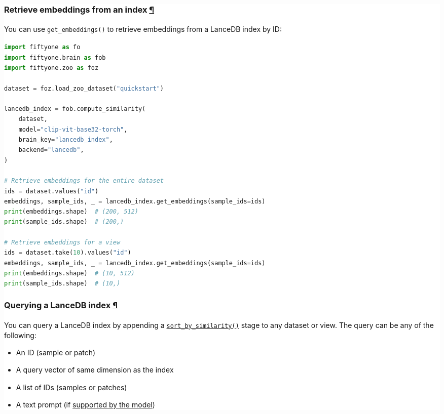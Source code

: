 ```python

```

### Retrieve embeddings from an index [¶](\#retrieve-embeddings-from-an-index "Permalink to this headline")

You can use
`get_embeddings()`
to retrieve embeddings from a LanceDB index by ID:

```python
import fiftyone as fo
import fiftyone.brain as fob
import fiftyone.zoo as foz

dataset = foz.load_zoo_dataset("quickstart")

lancedb_index = fob.compute_similarity(
    dataset,
    model="clip-vit-base32-torch",
    brain_key="lancedb_index",
    backend="lancedb",
)

# Retrieve embeddings for the entire dataset
ids = dataset.values("id")
embeddings, sample_ids, _ = lancedb_index.get_embeddings(sample_ids=ids)
print(embeddings.shape)  # (200, 512)
print(sample_ids.shape)  # (200,)

# Retrieve embeddings for a view
ids = dataset.take(10).values("id")
embeddings, sample_ids, _ = lancedb_index.get_embeddings(sample_ids=ids)
print(embeddings.shape)  # (10, 512)
print(sample_ids.shape)  # (10,)

```

### Querying a LanceDB index [¶](\#querying-a-lancedb-index "Permalink to this headline")

You can query a LanceDB index by appending a
[`sort_by_similarity()`](../api/fiftyone.core.collections.html#fiftyone.core.collections.SampleCollection.sort_by_similarity "fiftyone.core.collections.SampleCollection.sort_by_similarity")
stage to any dataset or view. The query can be any of the following:

- An ID (sample or patch)

- A query vector of same dimension as the index

- A list of IDs (samples or patches)

- A text prompt (if [supported by the model](../fiftyone_concepts/brain.md#brain-similarity-text))
